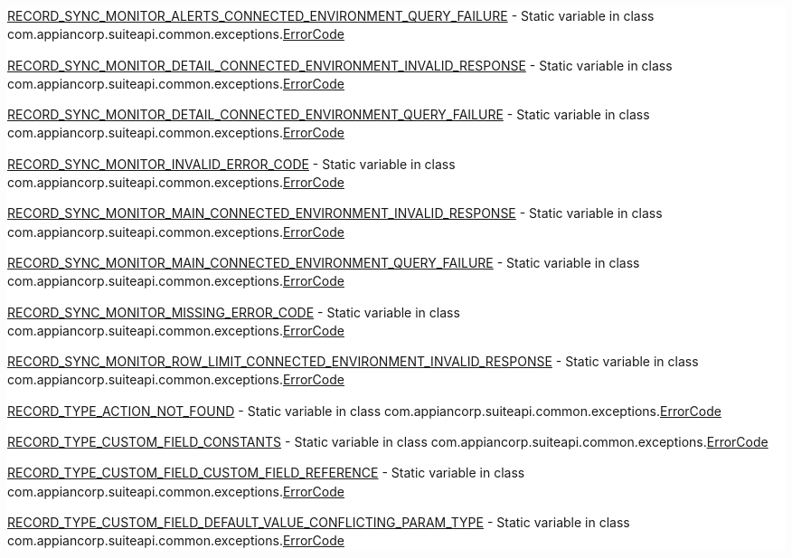 [RECORD\_SYNC\_MONITOR\_ALERTS\_CONNECTED\_ENVIRONMENT\_QUERY\_FAILURE](com/appiancorp/suiteapi/common/exceptions/ErrorCode.html#RECORD_SYNC_MONITOR_ALERTS_CONNECTED_ENVIRONMENT_QUERY_FAILURE) - Static variable in class com.appiancorp.suiteapi.common.exceptions.[ErrorCode](com/appiancorp/suiteapi/common/exceptions/ErrorCode.html "class in com.appiancorp.suiteapi.common.exceptions")

[RECORD\_SYNC\_MONITOR\_DETAIL\_CONNECTED\_ENVIRONMENT\_INVALID\_RESPONSE](com/appiancorp/suiteapi/common/exceptions/ErrorCode.html#RECORD_SYNC_MONITOR_DETAIL_CONNECTED_ENVIRONMENT_INVALID_RESPONSE) - Static variable in class com.appiancorp.suiteapi.common.exceptions.[ErrorCode](com/appiancorp/suiteapi/common/exceptions/ErrorCode.html "class in com.appiancorp.suiteapi.common.exceptions")

[RECORD\_SYNC\_MONITOR\_DETAIL\_CONNECTED\_ENVIRONMENT\_QUERY\_FAILURE](com/appiancorp/suiteapi/common/exceptions/ErrorCode.html#RECORD_SYNC_MONITOR_DETAIL_CONNECTED_ENVIRONMENT_QUERY_FAILURE) - Static variable in class com.appiancorp.suiteapi.common.exceptions.[ErrorCode](com/appiancorp/suiteapi/common/exceptions/ErrorCode.html "class in com.appiancorp.suiteapi.common.exceptions")

[RECORD\_SYNC\_MONITOR\_INVALID\_ERROR\_CODE](com/appiancorp/suiteapi/common/exceptions/ErrorCode.html#RECORD_SYNC_MONITOR_INVALID_ERROR_CODE) - Static variable in class com.appiancorp.suiteapi.common.exceptions.[ErrorCode](com/appiancorp/suiteapi/common/exceptions/ErrorCode.html "class in com.appiancorp.suiteapi.common.exceptions")

[RECORD\_SYNC\_MONITOR\_MAIN\_CONNECTED\_ENVIRONMENT\_INVALID\_RESPONSE](com/appiancorp/suiteapi/common/exceptions/ErrorCode.html#RECORD_SYNC_MONITOR_MAIN_CONNECTED_ENVIRONMENT_INVALID_RESPONSE) - Static variable in class com.appiancorp.suiteapi.common.exceptions.[ErrorCode](com/appiancorp/suiteapi/common/exceptions/ErrorCode.html "class in com.appiancorp.suiteapi.common.exceptions")

[RECORD\_SYNC\_MONITOR\_MAIN\_CONNECTED\_ENVIRONMENT\_QUERY\_FAILURE](com/appiancorp/suiteapi/common/exceptions/ErrorCode.html#RECORD_SYNC_MONITOR_MAIN_CONNECTED_ENVIRONMENT_QUERY_FAILURE) - Static variable in class com.appiancorp.suiteapi.common.exceptions.[ErrorCode](com/appiancorp/suiteapi/common/exceptions/ErrorCode.html "class in com.appiancorp.suiteapi.common.exceptions")

[RECORD\_SYNC\_MONITOR\_MISSING\_ERROR\_CODE](com/appiancorp/suiteapi/common/exceptions/ErrorCode.html#RECORD_SYNC_MONITOR_MISSING_ERROR_CODE) - Static variable in class com.appiancorp.suiteapi.common.exceptions.[ErrorCode](com/appiancorp/suiteapi/common/exceptions/ErrorCode.html "class in com.appiancorp.suiteapi.common.exceptions")

[RECORD\_SYNC\_MONITOR\_ROW\_LIMIT\_CONNECTED\_ENVIRONMENT\_INVALID\_RESPONSE](com/appiancorp/suiteapi/common/exceptions/ErrorCode.html#RECORD_SYNC_MONITOR_ROW_LIMIT_CONNECTED_ENVIRONMENT_INVALID_RESPONSE) - Static variable in class com.appiancorp.suiteapi.common.exceptions.[ErrorCode](com/appiancorp/suiteapi/common/exceptions/ErrorCode.html "class in com.appiancorp.suiteapi.common.exceptions")

[RECORD\_TYPE\_ACTION\_NOT\_FOUND](com/appiancorp/suiteapi/common/exceptions/ErrorCode.html#RECORD_TYPE_ACTION_NOT_FOUND) - Static variable in class com.appiancorp.suiteapi.common.exceptions.[ErrorCode](com/appiancorp/suiteapi/common/exceptions/ErrorCode.html "class in com.appiancorp.suiteapi.common.exceptions")

[RECORD\_TYPE\_CUSTOM\_FIELD\_CONSTANTS](com/appiancorp/suiteapi/common/exceptions/ErrorCode.html#RECORD_TYPE_CUSTOM_FIELD_CONSTANTS) - Static variable in class com.appiancorp.suiteapi.common.exceptions.[ErrorCode](com/appiancorp/suiteapi/common/exceptions/ErrorCode.html "class in com.appiancorp.suiteapi.common.exceptions")

[RECORD\_TYPE\_CUSTOM\_FIELD\_CUSTOM\_FIELD\_REFERENCE](com/appiancorp/suiteapi/common/exceptions/ErrorCode.html#RECORD_TYPE_CUSTOM_FIELD_CUSTOM_FIELD_REFERENCE) - Static variable in class com.appiancorp.suiteapi.common.exceptions.[ErrorCode](com/appiancorp/suiteapi/common/exceptions/ErrorCode.html "class in com.appiancorp.suiteapi.common.exceptions")

[RECORD\_TYPE\_CUSTOM\_FIELD\_DEFAULT\_VALUE\_CONFLICTING\_PARAM\_TYPE](com/appiancorp/suiteapi/common/exceptions/ErrorCode.html#RECORD_TYPE_CUSTOM_FIELD_DEFAULT_VALUE_CONFLICTING_PARAM_TYPE) - Static variable in class com.appiancorp.suiteapi.common.exceptions.[ErrorCode](com/appiancorp/suiteapi/common/exceptions/ErrorCode.html "class in com.appiancorp.suiteapi.common.exceptions")
